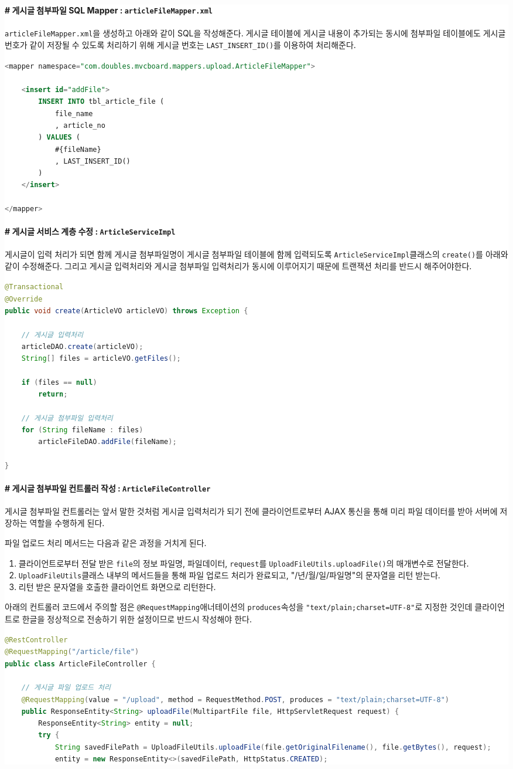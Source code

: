 #### # 게시글 첨부파일 SQL Mapper : `articleFileMapper.xml`
`articleFileMapper.xml`을 생성하고 아래와 같이 SQL을 작성해준다. 게시글 테이블에 게시글 내용이 추가되는 동시에 첨부파일 테이블에도 게시글 번호가 같이 저장될 수 있도록 처리하기 위해 게시글 번호는 `LAST_INSERT_ID()`를 이용하여 처리해준다.
```sql
<mapper namespace="com.doubles.mvcboard.mappers.upload.ArticleFileMapper">

    <insert id="addFile">
        INSERT INTO tbl_article_file (
            file_name
            , article_no
        ) VALUES (
            #{fileName}
            , LAST_INSERT_ID()
        )
    </insert>

</mapper>
```

#### # 게시글 서비스 계층 수정 : `ArticleServiceImpl`
게시글이 입력 처리가 되면 함께 게시글 첨부파일명이 게시글 첨부파일 테이블에 함께 입력되도록 `ArticleServiceImpl`클래스의 `create()`를 아래와 같이 수정해준다. 그리고 게시글 입력처리와 게시글 첨부파일 입력처리가 동시에 이루어지기 때문에 트랜잭션 처리를 반드시 해주어야한다.
```java
@Transactional
@Override
public void create(ArticleVO articleVO) throws Exception {

    // 게시글 입력처리
    articleDAO.create(articleVO);
    String[] files = articleVO.getFiles();

    if (files == null)
        return;

    // 게시글 첨부파일 입력처리
    for (String fileName : files)
        articleFileDAO.addFile(fileName);

}
```

#### # 게시글 첨부파일 컨트롤러 작성 : `ArticleFileController`
게시글 첨부파일 컨트롤러는 앞서 말한 것처럼 게시글 입력처리가 되기 전에 클라이언트로부터 AJAX 통신을 통해 미리 파일 데이터를 받아 서버에 저장하는 역할을 수행하게 된다.

파일 업로드 처리 메서드는 다음과 같은 과정을 거치게 된다.

1. 클라이언트로부터 전달 받은 `file`의 정보 파일명, 파일데이터, `request`를 `UploadFileUtils.uploadFile()`의 매개변수로 전달한다.
2. `UploadFileUtils`클래스 내부의 메서드들을 통해 파일 업로드 처리가 완료되고, "/년/월/일/파일명"의 문자열을 리턴 받는다.
3. 리턴 받은 문자열을 호출한 클라이언트 화면으로 리턴한다.

아래의 컨트롤러 코드에서 주의할 점은 `@RequestMapping`애너테이션의 `produces`속성을 `"text/plain;charset=UTF-8"`로 지정한 것인데 클라이언트로 한글을 정상적으로 전송하기 위한 설정이므로 반드시 작성해야 한다.
```java
@RestController
@RequestMapping("/article/file")
public class ArticleFileController {

    // 게시글 파일 업로드 처리
    @RequestMapping(value = "/upload", method = RequestMethod.POST, produces = "text/plain;charset=UTF-8")
    public ResponseEntity<String> uploadFile(MultipartFile file, HttpServletRequest request) {
        ResponseEntity<String> entity = null;
        try {
            String savedFilePath = UploadFileUtils.uploadFile(file.getOriginalFilename(), file.getBytes(), request);
            entity = new ResponseEntity<>(savedFilePath, HttpStatus.CREATED);
```